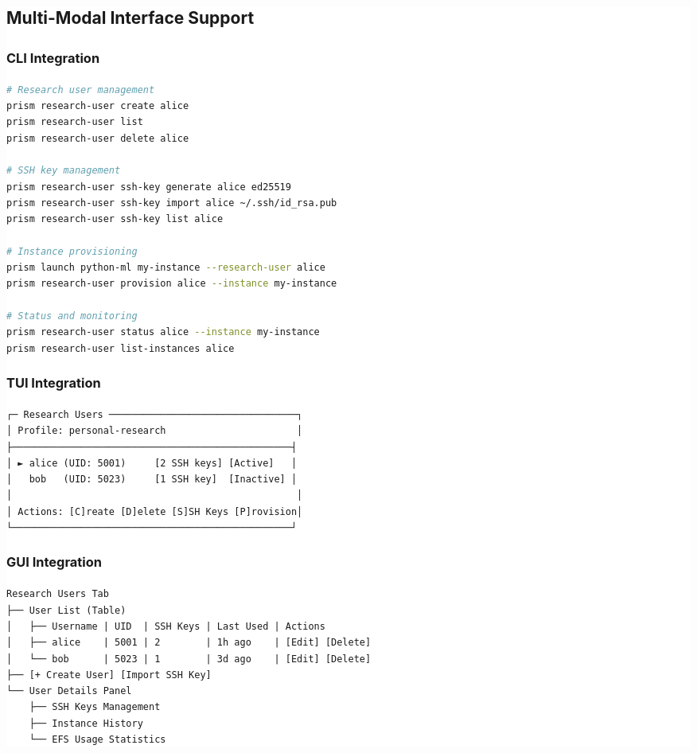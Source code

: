 ## Multi-Modal Interface Support

### CLI Integration

```bash
# Research user management
prism research-user create alice
prism research-user list
prism research-user delete alice

# SSH key management
prism research-user ssh-key generate alice ed25519
prism research-user ssh-key import alice ~/.ssh/id_rsa.pub
prism research-user ssh-key list alice

# Instance provisioning
prism launch python-ml my-instance --research-user alice
prism research-user provision alice --instance my-instance

# Status and monitoring
prism research-user status alice --instance my-instance
prism research-user list-instances alice
```

### TUI Integration

```
┌─ Research Users ─────────────────────────────────┐
│ Profile: personal-research                       │
├─────────────────────────────────────────────────┤
│ ► alice (UID: 5001)     [2 SSH keys] [Active]   │
│   bob   (UID: 5023)     [1 SSH key]  [Inactive] │
│                                                  │
│ Actions: [C]reate [D]elete [S]SH Keys [P]rovision│
└─────────────────────────────────────────────────┘
```

### GUI Integration

```
Research Users Tab
├── User List (Table)
│   ├── Username | UID  | SSH Keys | Last Used | Actions
│   ├── alice    | 5001 | 2        | 1h ago    | [Edit] [Delete]
│   └── bob      | 5023 | 1        | 3d ago    | [Edit] [Delete]
├── [+ Create User] [Import SSH Key]
└── User Details Panel
    ├── SSH Keys Management
    ├── Instance History
    └── EFS Usage Statistics
```
